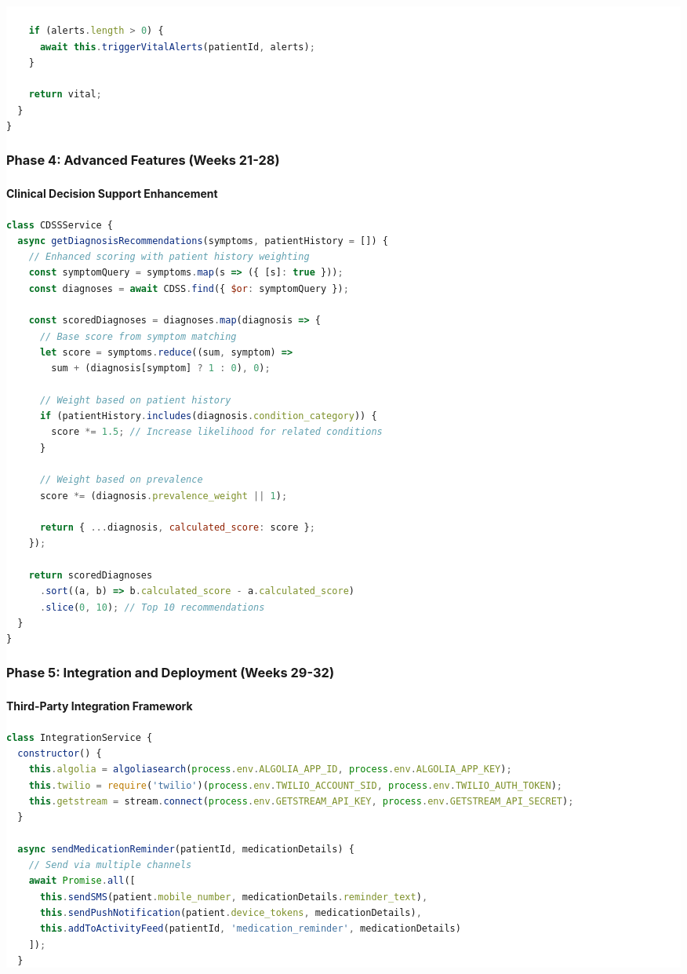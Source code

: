 ```javascript
    
    if (alerts.length > 0) {
      await this.triggerVitalAlerts(patientId, alerts);
    }
    
    return vital;
  }
}
```

### Phase 4: Advanced Features (Weeks 21-28)

#### Clinical Decision Support Enhancement
```javascript
class CDSSService {
  async getDiagnosisRecommendations(symptoms, patientHistory = []) {
    // Enhanced scoring with patient history weighting
    const symptomQuery = symptoms.map(s => ({ [s]: true }));
    const diagnoses = await CDSS.find({ $or: symptomQuery });
    
    const scoredDiagnoses = diagnoses.map(diagnosis => {
      // Base score from symptom matching
      let score = symptoms.reduce((sum, symptom) => 
        sum + (diagnosis[symptom] ? 1 : 0), 0);
      
      // Weight based on patient history
      if (patientHistory.includes(diagnosis.condition_category)) {
        score *= 1.5; // Increase likelihood for related conditions
      }
      
      // Weight based on prevalence
      score *= (diagnosis.prevalence_weight || 1);
      
      return { ...diagnosis, calculated_score: score };
    });
    
    return scoredDiagnoses
      .sort((a, b) => b.calculated_score - a.calculated_score)
      .slice(0, 10); // Top 10 recommendations
  }
}
```

### Phase 5: Integration and Deployment (Weeks 29-32)

#### Third-Party Integration Framework
```javascript
class IntegrationService {
  constructor() {
    this.algolia = algoliasearch(process.env.ALGOLIA_APP_ID, process.env.ALGOLIA_APP_KEY);
    this.twilio = require('twilio')(process.env.TWILIO_ACCOUNT_SID, process.env.TWILIO_AUTH_TOKEN);
    this.getstream = stream.connect(process.env.GETSTREAM_API_KEY, process.env.GETSTREAM_API_SECRET);
  }
  
  async sendMedicationReminder(patientId, medicationDetails) {
    // Send via multiple channels
    await Promise.all([
      this.sendSMS(patient.mobile_number, medicationDetails.reminder_text),
      this.sendPushNotification(patient.device_tokens, medicationDetails),
      this.addToActivityFeed(patientId, 'medication_reminder', medicationDetails)
    ]);
  }
```